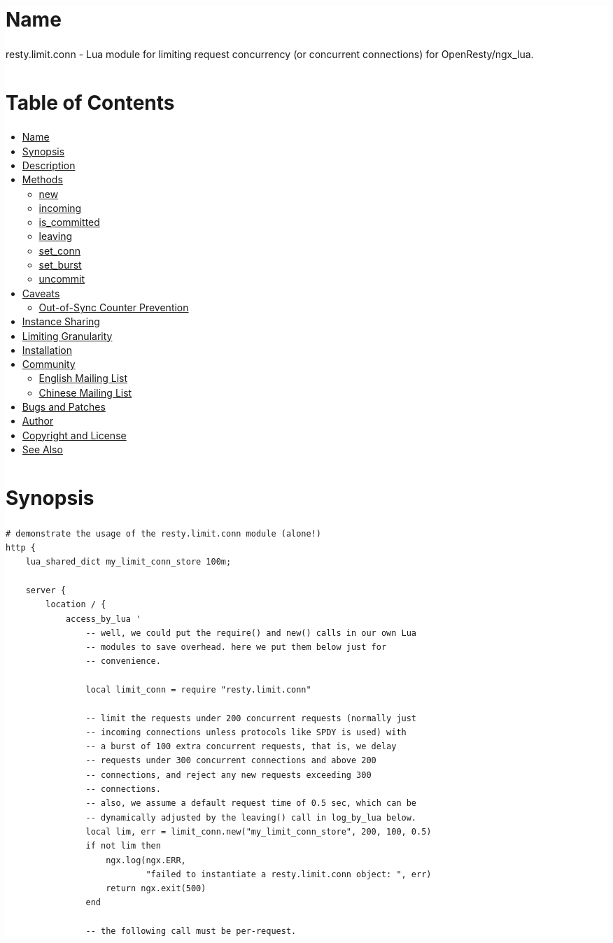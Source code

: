 Name
====

resty.limit.conn - Lua module for limiting request concurrency (or concurrent connections) for OpenResty/ngx_lua.

Table of Contents
=================

* [Name](#name)
* [Synopsis](#synopsis)
* [Description](#description)
* [Methods](#methods)
    * [new](#new)
    * [incoming](#incoming)
    * [is_committed](#is_committed)
    * [leaving](#leaving)
    * [set_conn](#set_conn)
    * [set_burst](#set_burst)
    * [uncommit](#uncommit)
* [Caveats](#caveats)
    * [Out-of-Sync Counter Prevention](#out-of-sync-counter-prevention)
* [Instance Sharing](#instance-sharing)
* [Limiting Granularity](#limiting-granularity)
* [Installation](#installation)
* [Community](#community)
    * [English Mailing List](#english-mailing-list)
    * [Chinese Mailing List](#chinese-mailing-list)
* [Bugs and Patches](#bugs-and-patches)
* [Author](#author)
* [Copyright and License](#copyright-and-license)
* [See Also](#see-also)

Synopsis
========

```nginx
# demonstrate the usage of the resty.limit.conn module (alone!)
http {
    lua_shared_dict my_limit_conn_store 100m;

    server {
        location / {
            access_by_lua '
                -- well, we could put the require() and new() calls in our own Lua
                -- modules to save overhead. here we put them below just for
                -- convenience.

                local limit_conn = require "resty.limit.conn"

                -- limit the requests under 200 concurrent requests (normally just
                -- incoming connections unless protocols like SPDY is used) with
                -- a burst of 100 extra concurrent requests, that is, we delay
                -- requests under 300 concurrent connections and above 200
                -- connections, and reject any new requests exceeding 300
                -- connections.
                -- also, we assume a default request time of 0.5 sec, which can be
                -- dynamically adjusted by the leaving() call in log_by_lua below.
                local lim, err = limit_conn.new("my_limit_conn_store", 200, 100, 0.5)
                if not lim then
                    ngx.log(ngx.ERR,
                            "failed to instantiate a resty.limit.conn object: ", err)
                    return ngx.exit(500)
                end

                -- the following call must be per-request.
```